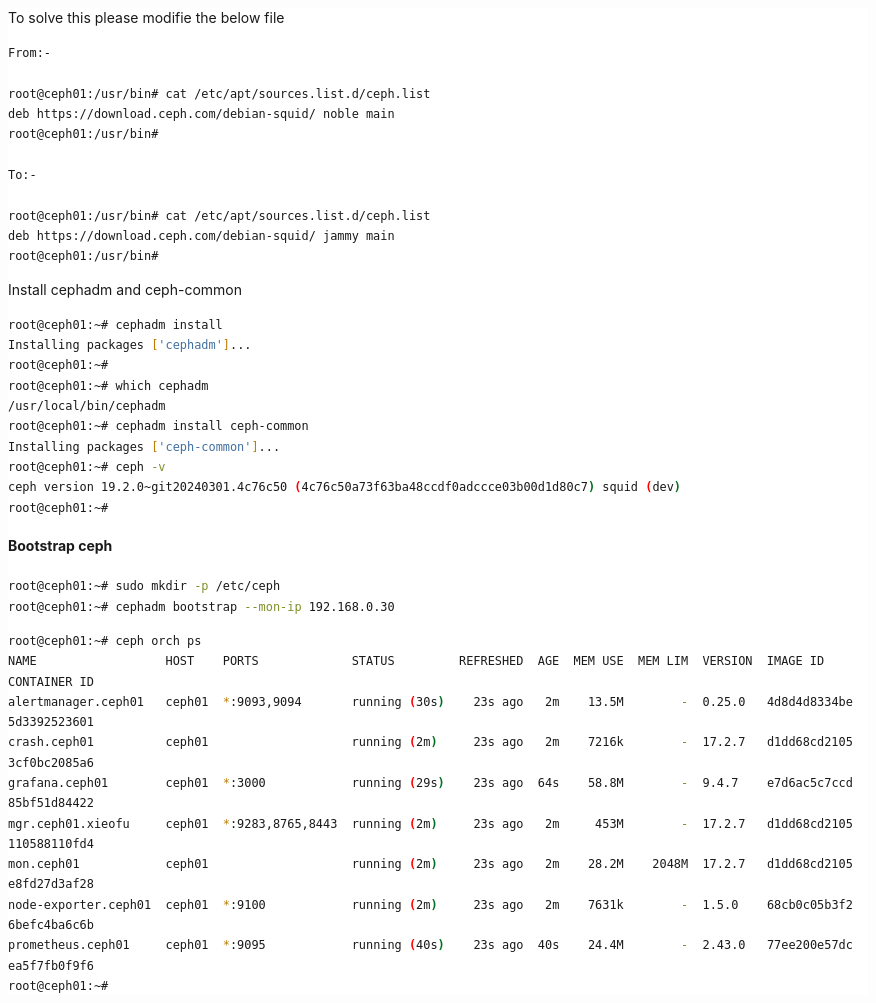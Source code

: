 To solve this please modifie the below file

```bash
From:-

root@ceph01:/usr/bin# cat /etc/apt/sources.list.d/ceph.list
deb https://download.ceph.com/debian-squid/ noble main
root@ceph01:/usr/bin# 

To:-

root@ceph01:/usr/bin# cat /etc/apt/sources.list.d/ceph.list
deb https://download.ceph.com/debian-squid/ jammy main
root@ceph01:/usr/bin# 
```
Install cephadm and ceph-common
```bash
root@ceph01:~# cephadm install
Installing packages ['cephadm']...
root@ceph01:~# 
root@ceph01:~# which cephadm
/usr/local/bin/cephadm
root@ceph01:~# cephadm install ceph-common
Installing packages ['ceph-common']...
root@ceph01:~# ceph -v
ceph version 19.2.0~git20240301.4c76c50 (4c76c50a73f63ba48ccdf0adccce03b00d1d80c7) squid (dev)
root@ceph01:~# 
```
#### Bootstrap ceph
```bash
root@ceph01:~# sudo mkdir -p /etc/ceph
root@ceph01:~# cephadm bootstrap --mon-ip 192.168.0.30
```

```bash
root@ceph01:~# ceph orch ps
NAME                  HOST    PORTS             STATUS         REFRESHED  AGE  MEM USE  MEM LIM  VERSION  IMAGE ID      CONTAINER ID  
alertmanager.ceph01   ceph01  *:9093,9094       running (30s)    23s ago   2m    13.5M        -  0.25.0   4d8d4d8334be  5d3392523601  
crash.ceph01          ceph01                    running (2m)     23s ago   2m    7216k        -  17.2.7   d1dd68cd2105  3cf0bc2085a6  
grafana.ceph01        ceph01  *:3000            running (29s)    23s ago  64s    58.8M        -  9.4.7    e7d6ac5c7ccd  85bf51d84422  
mgr.ceph01.xieofu     ceph01  *:9283,8765,8443  running (2m)     23s ago   2m     453M        -  17.2.7   d1dd68cd2105  110588110fd4  
mon.ceph01            ceph01                    running (2m)     23s ago   2m    28.2M    2048M  17.2.7   d1dd68cd2105  e8fd27d3af28  
node-exporter.ceph01  ceph01  *:9100            running (2m)     23s ago   2m    7631k        -  1.5.0    68cb0c05b3f2  6befc4ba6c6b  
prometheus.ceph01     ceph01  *:9095            running (40s)    23s ago  40s    24.4M        -  2.43.0   77ee200e57dc  ea5f7fb0f9f6  
root@ceph01:~# 

```
